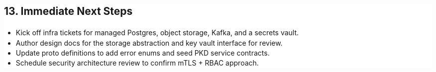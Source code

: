 ## 13. Immediate Next Steps

- Kick off infra tickets for managed Postgres, object storage, Kafka, and a secrets vault.
- Author design docs for the storage abstraction and key vault interface for review.
- Update proto definitions to add error enums and seed PKD service contracts.
- Schedule security architecture review to confirm mTLS + RBAC approach.
